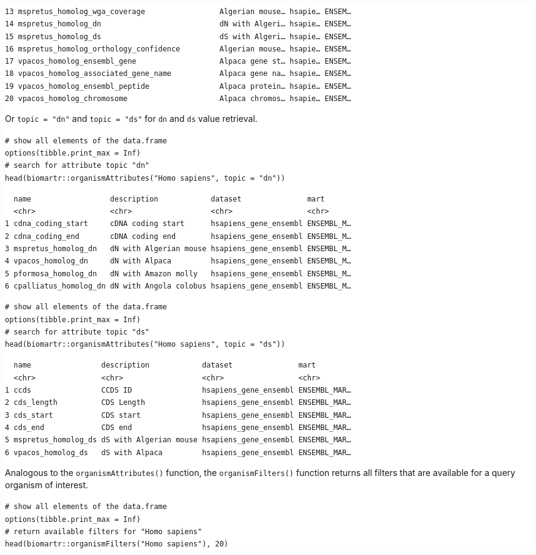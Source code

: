 ```
13 mspretus_homolog_wga_coverage                 Algerian mouse… hsapie… ENSEM…
14 mspretus_homolog_dn                           dN with Algeri… hsapie… ENSEM…
15 mspretus_homolog_ds                           dS with Algeri… hsapie… ENSEM…
16 mspretus_homolog_orthology_confidence         Algerian mouse… hsapie… ENSEM…
17 vpacos_homolog_ensembl_gene                   Alpaca gene st… hsapie… ENSEM…
18 vpacos_homolog_associated_gene_name           Alpaca gene na… hsapie… ENSEM…
19 vpacos_homolog_ensembl_peptide                Alpaca protein… hsapie… ENSEM…
20 vpacos_homolog_chromosome                     Alpaca chromos… hsapie… ENSEM…
```

Or `topic = "dn"` and `topic = "ds"` for `dn` and `ds` value retrieval.

```{r,eval=FALSE}
# show all elements of the data.frame
options(tibble.print_max = Inf)
# search for attribute topic "dn"
head(biomartr::organismAttributes("Homo sapiens", topic = "dn"))
```

```
  name                  description            dataset               mart      
  <chr>                 <chr>                  <chr>                 <chr>     
1 cdna_coding_start     cDNA coding start      hsapiens_gene_ensembl ENSEMBL_M…
2 cdna_coding_end       cDNA coding end        hsapiens_gene_ensembl ENSEMBL_M…
3 mspretus_homolog_dn   dN with Algerian mouse hsapiens_gene_ensembl ENSEMBL_M…
4 vpacos_homolog_dn     dN with Alpaca         hsapiens_gene_ensembl ENSEMBL_M…
5 pformosa_homolog_dn   dN with Amazon molly   hsapiens_gene_ensembl ENSEMBL_M…
6 cpalliatus_homolog_dn dN with Angola colobus hsapiens_gene_ensembl ENSEMBL_M…
```

```{r,eval=FALSE}
# show all elements of the data.frame
options(tibble.print_max = Inf)
# search for attribute topic "ds"
head(biomartr::organismAttributes("Homo sapiens", topic = "ds"))
```

```
  name                description            dataset               mart        
  <chr>               <chr>                  <chr>                 <chr>       
1 ccds                CCDS ID                hsapiens_gene_ensembl ENSEMBL_MAR…
2 cds_length          CDS Length             hsapiens_gene_ensembl ENSEMBL_MAR…
3 cds_start           CDS start              hsapiens_gene_ensembl ENSEMBL_MAR…
4 cds_end             CDS end                hsapiens_gene_ensembl ENSEMBL_MAR…
5 mspretus_homolog_ds dS with Algerian mouse hsapiens_gene_ensembl ENSEMBL_MAR…
6 vpacos_homolog_ds   dS with Alpaca         hsapiens_gene_ensembl ENSEMBL_MAR…
```

Analogous to the `organismAttributes()` function, the `organismFilters()` function returns
all filters that are available for a query organism of interest.

```{r,eval=FALSE}
# show all elements of the data.frame
options(tibble.print_max = Inf)
# return available filters for "Homo sapiens"
head(biomartr::organismFilters("Homo sapiens"), 20)
```
